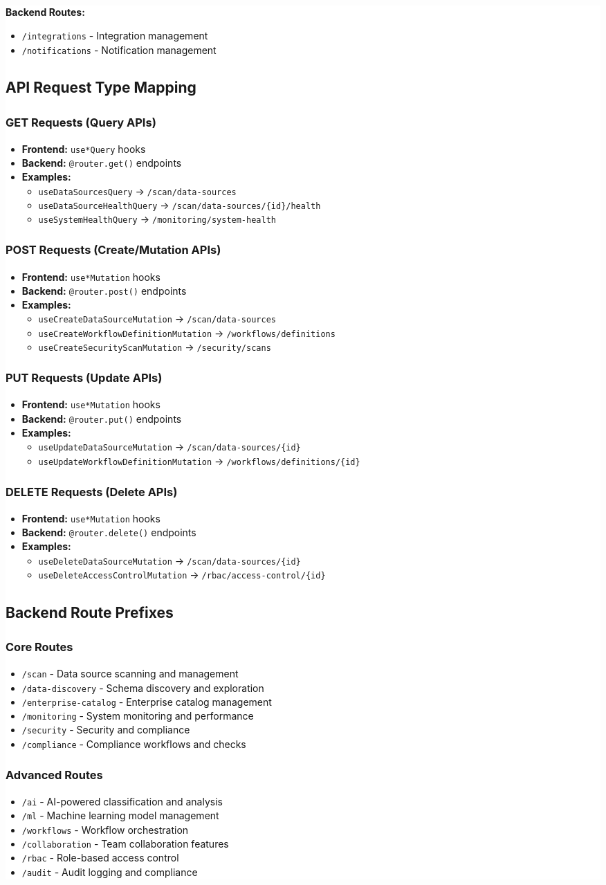 **Backend Routes:**
- `/integrations` - Integration management
- `/notifications` - Notification management

## API Request Type Mapping

### GET Requests (Query APIs)
- **Frontend:** `use*Query` hooks
- **Backend:** `@router.get()` endpoints
- **Examples:**
  - `useDataSourcesQuery` → `/scan/data-sources`
  - `useDataSourceHealthQuery` → `/scan/data-sources/{id}/health`
  - `useSystemHealthQuery` → `/monitoring/system-health`

### POST Requests (Create/Mutation APIs)
- **Frontend:** `use*Mutation` hooks
- **Backend:** `@router.post()` endpoints
- **Examples:**
  - `useCreateDataSourceMutation` → `/scan/data-sources`
  - `useCreateWorkflowDefinitionMutation` → `/workflows/definitions`
  - `useCreateSecurityScanMutation` → `/security/scans`

### PUT Requests (Update APIs)
- **Frontend:** `use*Mutation` hooks
- **Backend:** `@router.put()` endpoints
- **Examples:**
  - `useUpdateDataSourceMutation` → `/scan/data-sources/{id}`
  - `useUpdateWorkflowDefinitionMutation` → `/workflows/definitions/{id}`

### DELETE Requests (Delete APIs)
- **Frontend:** `use*Mutation` hooks
- **Backend:** `@router.delete()` endpoints
- **Examples:**
  - `useDeleteDataSourceMutation` → `/scan/data-sources/{id}`
  - `useDeleteAccessControlMutation` → `/rbac/access-control/{id}`

## Backend Route Prefixes

### Core Routes
- `/scan` - Data source scanning and management
- `/data-discovery` - Schema discovery and exploration
- `/enterprise-catalog` - Enterprise catalog management
- `/monitoring` - System monitoring and performance
- `/security` - Security and compliance
- `/compliance` - Compliance workflows and checks

### Advanced Routes
- `/ai` - AI-powered classification and analysis
- `/ml` - Machine learning model management
- `/workflows` - Workflow orchestration
- `/collaboration` - Team collaboration features
- `/rbac` - Role-based access control
- `/audit` - Audit logging and compliance
